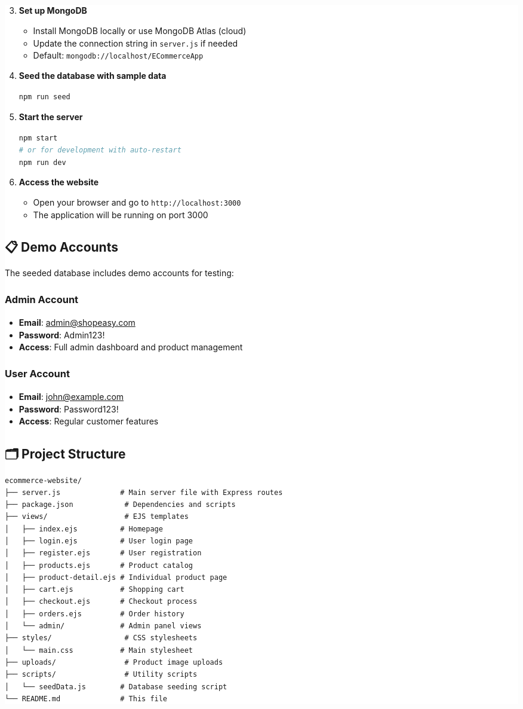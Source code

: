 3. **Set up MongoDB**
   - Install MongoDB locally or use MongoDB Atlas (cloud)
   - Update the connection string in `server.js` if needed
   - Default: `mongodb://localhost/ECommerceApp`

4. **Seed the database with sample data**
   ```bash
   npm run seed
   ```

5. **Start the server**
   ```bash
   npm start
   # or for development with auto-restart
   npm run dev
   ```

6. **Access the website**
   - Open your browser and go to `http://localhost:3000`
   - The application will be running on port 3000

## 📋 Demo Accounts

The seeded database includes demo accounts for testing:

### Admin Account
- **Email**: admin@shopeasy.com
- **Password**: Admin123!
- **Access**: Full admin dashboard and product management

### User Account
- **Email**: john@example.com
- **Password**: Password123!
- **Access**: Regular customer features

## 🗂️ Project Structure

```
ecommerce-website/
├── server.js              # Main server file with Express routes
├── package.json            # Dependencies and scripts
├── views/                  # EJS templates
│   ├── index.ejs          # Homepage
│   ├── login.ejs          # User login page
│   ├── register.ejs       # User registration
│   ├── products.ejs       # Product catalog
│   ├── product-detail.ejs # Individual product page
│   ├── cart.ejs           # Shopping cart
│   ├── checkout.ejs       # Checkout process
│   ├── orders.ejs         # Order history
│   └── admin/             # Admin panel views
├── styles/                 # CSS stylesheets
│   └── main.css           # Main stylesheet
├── uploads/                # Product image uploads
├── scripts/                # Utility scripts
│   └── seedData.js        # Database seeding script
└── README.md              # This file
```
